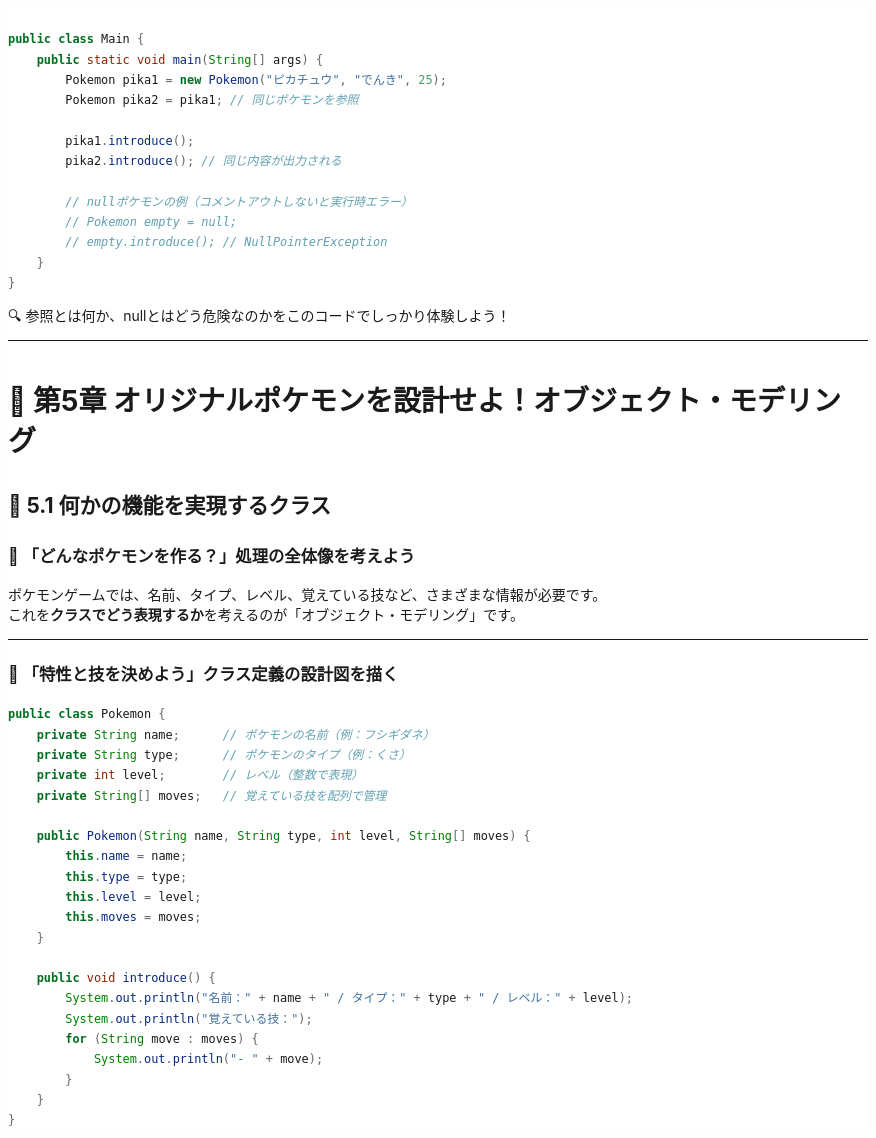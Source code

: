```java

public class Main {
    public static void main(String[] args) {
        Pokemon pika1 = new Pokemon("ピカチュウ", "でんき", 25);
        Pokemon pika2 = pika1; // 同じポケモンを参照

        pika1.introduce();
        pika2.introduce(); // 同じ内容が出力される

        // nullポケモンの例（コメントアウトしないと実行時エラー）
        // Pokemon empty = null;
        // empty.introduce(); // NullPointerException
    }
}
```

🔍 参照とは何か、nullとはどう危険なのかをこのコードでしっかり体験しよう！

---

# 🧪 第5章 オリジナルポケモンを設計せよ！オブジェクト・モデリング

## 🧱 5.1 何かの機能を実現するクラス

### 📝 「どんなポケモンを作る？」処理の全体像を考えよう

ポケモンゲームでは、名前、タイプ、レベル、覚えている技など、さまざまな情報が必要です。  
これを**クラスでどう表現するか**を考えるのが「オブジェクト・モデリング」です。

---

### 🧮 「特性と技を決めよう」クラス定義の設計図を描く

```java
public class Pokemon {
    private String name;      // ポケモンの名前（例：フシギダネ）
    private String type;      // ポケモンのタイプ（例：くさ）
    private int level;        // レベル（整数で表現）
    private String[] moves;   // 覚えている技を配列で管理

    public Pokemon(String name, String type, int level, String[] moves) {
        this.name = name;
        this.type = type;
        this.level = level;
        this.moves = moves;
    }

    public void introduce() {
        System.out.println("名前：" + name + " / タイプ：" + type + " / レベル：" + level);
        System.out.println("覚えている技：");
        for (String move : moves) {
            System.out.println("- " + move);
        }
    }
}
```
